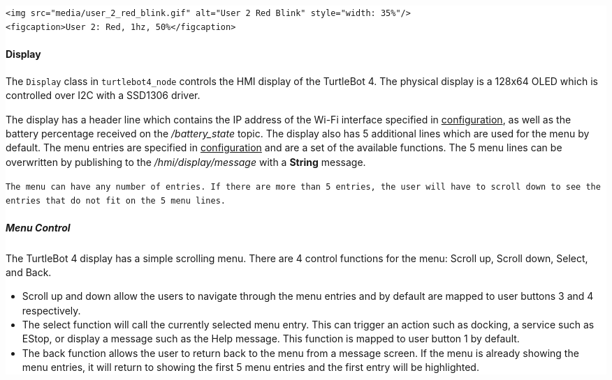     <img src="media/user_2_red_blink.gif" alt="User 2 Red Blink" style="width: 35%"/>
    <figcaption>User 2: Red, 1hz, 50%</figcaption>
</figure>

#### Display

The `Display` class in `turtlebot4_node` controls the HMI display of the TurtleBot 4. The physical display is a 128x64 OLED which is controlled over I2C with a SSD1306 driver.

The display has a header line which contains the IP address of the Wi-Fi interface specified in [configuration](#configuration), as well as the battery percentage received on the */battery_state* topic. The display also has 5 additional lines which are used for the menu by default. The menu entries are specified in [configuration](#configuration) and are a set of the available functions. The 5 menu lines can be overwritten by publishing to the */hmi/display/message* with a **String** message.

```note
The menu can have any number of entries. If there are more than 5 entries, the user will have to scroll down to see the entries that do not fit on the 5 menu lines.
```

##### Menu Control

The TurtleBot 4 display has a simple scrolling menu. There are 4 control functions for the menu: Scroll up, Scroll down, Select, and Back. 

* Scroll up and down allow the users to navigate through the menu entries and by default are mapped to user buttons 3 and 4 respectively. 
* The select function will call the currently selected menu entry. This can trigger an action such as docking, a service such as EStop, or display a message such as the Help message. This function is mapped to user button 1 by default.
* The back function allows the user to return back to the menu from a message screen. If the menu is already showing the menu entries, it will return to showing the first 5 menu entries and the first entry will be highlighted.
